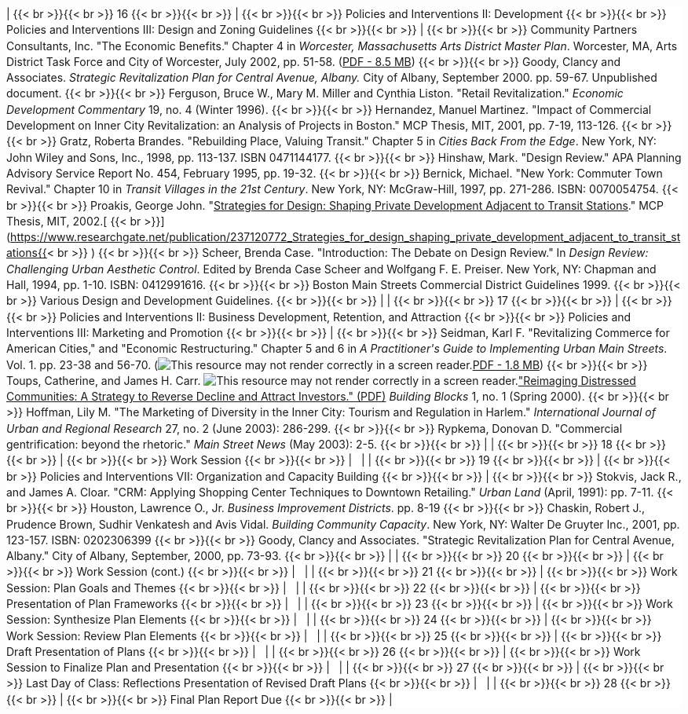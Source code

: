 |  {{< br >}}{{< br >}} 16 {{< br >}}{{< br >}}  |  {{< br >}}{{< br >}} Policies and Interventions II: Development {{< br >}}{{< br >}} Policies and Interventions III: Design and Zoning Guidelines {{< br >}}{{< br >}}  |  {{< br >}}{{< br >}} Community Partners Consultants, Inc. "The Economic Benefits." Chapter 4 in _Worcester, Massachusetts Arts District Master Plan_. Worcester, MA, Arts District Task Force and City of Worcester, July 2002, pp. 51-58. ([PDF - 8.5 MB](http://www.worcestermass.org/uploads/U0/e2/U0e2aC4MjSDft_-Sx92Lrw/ArtsDistrictMasterPlan.pdf)) {{< br >}}{{< br >}} Goody, Clancy and Associates. _Strategic Revitalization Plan for Central Avenue, Albany._ City of Albany, September 2000. pp. 59-67. Unpublished document. {{< br >}}{{< br >}} Ferguson, Bruce W., Mary M. Miller and Cynthia Liston. "Retail Revitalization." _Economic Development Commentary_ 19, no. 4 (Winter 1996). {{< br >}}{{< br >}} Hernandez, Manuel Martinez. "Impact of Commercial Development on Inner City Revitalization: an Analysis of Projects in Boston." MCP Thesis, MIT, 2001, pp. 7-19, 113-126. {{< br >}}{{< br >}} Gratz, Roberta Brandes. "Rebuilding Place, Valuing Transit." Chapter 5 in _Cities Back From the Edge_. New York, NY: John Wiley and Sons, Inc., 1998, pp. 113-137. ISBN 0471144177. {{< br >}}{{< br >}} Hinshaw, Mark. "Design Review." APA Planning Advisory Service Report No. 454, February 1995, pp. 19-32. {{< br >}}{{< br >}} Bernick, Michael. "New York: Commuter Town Revival." Chapter 10 in _Transit Villages in the 21st Century_. New York, NY: McGraw-Hill, 1997, pp. 271-286. ISBN: 0070054754. {{< br >}}{{< br >}} Proakis, George John. "[Strategies for Design: Shaping Private Development Adjacent to Transit Stations](http://hdl.handle.net/1721.1/69441)." MCP Thesis, MIT, 2002.[  {{< br >}}](https://www.researchgate.net/publication/237120772_Strategies_for_design_shaping_private_development_adjacent_to_transit_stations{{< br >}}            ) {{< br >}}{{< br >}} Scheer, Brenda Case. "Introduction: The Debate on Design Review." In _Design Review: Challenging Urban Aesthetic Control_. Edited by Brenda Case Scheer and Wolfgang F. E. Preiser. New York, NY: Chapman and Hall, 1994, pp. 1-10. ISBN: 0412991616. {{< br >}}{{< br >}} Boston Main Streets Commercial District Guidelines 1999. {{< br >}}{{< br >}} Various Design and Development Guidelines. {{< br >}}{{< br >}}  |
|  {{< br >}}{{< br >}} 17 {{< br >}}{{< br >}}  |  {{< br >}}{{< br >}} Policies and Interventions II: Business Development, Retention, and Attraction {{< br >}}{{< br >}} Policies and Interventions III: Marketing and Promotion {{< br >}}{{< br >}}  |  {{< br >}}{{< br >}} Seidman, Karl F. "Revitalizing Commerce for American Cities," and "Economic Restructuring." Chapter 5 and 6 in _A Practitioner's Guide to Implementing Urban Main Streets_. Vol. 1. pp. 23-38 and 56-70. (![This resource may not render correctly in a screen reader.](/images/inacessible.gif)[PDF - 1.8 MB](https://www.innovations.harvard.edu/sites/default/files/49663.pdf)) {{< br >}}{{< br >}} Toups, Catherine, and James H. Carr. ![This resource may not render correctly in a screen reader.](/images/inacessible.gif)["Reimaging Distressed Communities: A Strategy to Reverse Decline and Attract Investors." (PDF)](http://www.innovations.harvard.edu/sites/default/files/Reimaging-Distressed-Communities.pdf) _Building Blocks_ 1, no. 1 (Spring 2000). {{< br >}}{{< br >}} Hoffman, Lily M. "The Marketing of Diversity in the Inner City: Tourism and Regulation in Harlem." _International Journal of Urban and Regional Research_ 27, no. 2 (June 2003): 286-299. {{< br >}}{{< br >}} Rypkema, Donovan D. "Commercial gentrification: beyond the rhetoric." _Main Street News_ (May 2003): 2-5. {{< br >}}{{< br >}}  |
|  {{< br >}}{{< br >}} 18 {{< br >}}{{< br >}}  |  {{< br >}}{{< br >}} Work Session {{< br >}}{{< br >}}  | &nbsp; |
|  {{< br >}}{{< br >}} 19 {{< br >}}{{< br >}}  |  {{< br >}}{{< br >}} Policies and Interventions VII: Organization and Capacity Building {{< br >}}{{< br >}}  |  {{< br >}}{{< br >}} Stokvis, Jack R., and James A. Cloar. "CRM: Applying Shopping Center Techniques to Downtown Retailing." _Urban Land_ (April, 1991): pp. 7-11. {{< br >}}{{< br >}} Houston, Lawrence O., Jr. _Business Improvement Districts_. pp. 8-19 {{< br >}}{{< br >}} Chaskin, Robert J., Prudence Brown, Sudhir Venkatesh and Avis Vidal. _Building Community Capacity_. New York, NY: Walter De Gruyter Inc., 2001, pp. 123-157. ISBN: 0202306399 {{< br >}}{{< br >}} Goody, Clancy and Associates. "Strategic Revitalization Plan for Central Avenue, Albany." City of Albany, September, 2000, pp. 73-93. {{< br >}}{{< br >}}  |
|  {{< br >}}{{< br >}} 20 {{< br >}}{{< br >}}  |  {{< br >}}{{< br >}} Work Session (cont.) {{< br >}}{{< br >}}  | &nbsp; |
|  {{< br >}}{{< br >}} 21 {{< br >}}{{< br >}}  |  {{< br >}}{{< br >}} Work Session: Plan Goals and Themes {{< br >}}{{< br >}}  | &nbsp; |
|  {{< br >}}{{< br >}} 22 {{< br >}}{{< br >}}  |  {{< br >}}{{< br >}} Presentation of Plan Frameworks {{< br >}}{{< br >}}  | &nbsp; |
|  {{< br >}}{{< br >}} 23 {{< br >}}{{< br >}}  |  {{< br >}}{{< br >}} Work Session: Synthesize Plan Elements {{< br >}}{{< br >}}  | &nbsp; |
|  {{< br >}}{{< br >}} 24 {{< br >}}{{< br >}}  |  {{< br >}}{{< br >}} Work Session: Review Plan Elements {{< br >}}{{< br >}}  | &nbsp; |
|  {{< br >}}{{< br >}} 25 {{< br >}}{{< br >}}  |  {{< br >}}{{< br >}} Draft Presentation of Plans {{< br >}}{{< br >}}  | &nbsp; |
|  {{< br >}}{{< br >}} 26 {{< br >}}{{< br >}}  |  {{< br >}}{{< br >}} Work Session to Finalize Plan and Presentation {{< br >}}{{< br >}}  | &nbsp; |
|  {{< br >}}{{< br >}} 27 {{< br >}}{{< br >}}  |  {{< br >}}{{< br >}} Last Day of Class: Reflections Presentation of Revised Draft Plans {{< br >}}{{< br >}}  | &nbsp; |
|  {{< br >}}{{< br >}} 28 {{< br >}}{{< br >}}  |  {{< br >}}{{< br >}} Final Plan Report Due {{< br >}}{{< br >}}  |